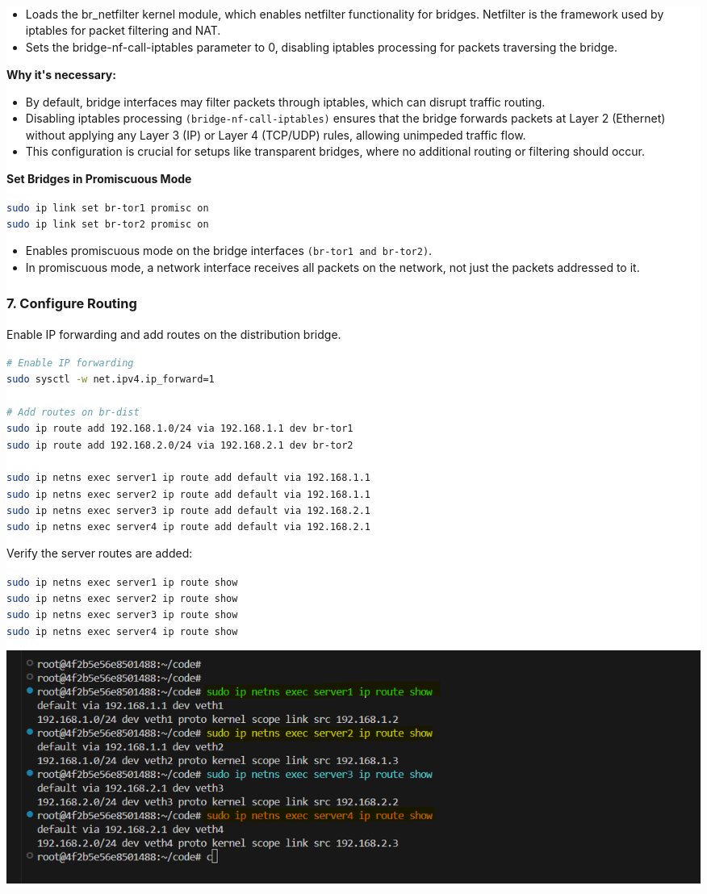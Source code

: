 - Loads the br_netfilter kernel module, which enables netfilter functionality for bridges. Netfilter is the framework used by iptables for packet filtering and NAT.
- Sets the bridge-nf-call-iptables parameter to 0, disabling iptables processing for packets traversing the bridge.

**Why it's necessary:**

- By default, bridge interfaces may filter packets through iptables, which can disrupt traffic routing.
- Disabling iptables processing `(bridge-nf-call-iptables)` ensures that the bridge forwards packets at Layer 2 (Ethernet) without applying any Layer 3 (IP) or Layer 4 (TCP/UDP) rules, allowing unimpeded traffic flow.
- This configuration is crucial for setups like transparent bridges, where no additional routing or filtering should occur.

**Set Bridges in Promiscuous Mode**

```bash
sudo ip link set br-tor1 promisc on
sudo ip link set br-tor2 promisc on
```

- Enables promiscuous mode on the bridge interfaces `(br-tor1 and br-tor2)`.
- In promiscuous mode, a network interface receives all packets on the network, not just the packets addressed to it.


### **7. Configure Routing**

Enable IP forwarding and add routes on the distribution bridge.  

```bash
# Enable IP forwarding
sudo sysctl -w net.ipv4.ip_forward=1

# Add routes on br-dist
sudo ip route add 192.168.1.0/24 via 192.168.1.1 dev br-tor1
sudo ip route add 192.168.2.0/24 via 192.168.2.1 dev br-tor2

sudo ip netns exec server1 ip route add default via 192.168.1.1
sudo ip netns exec server2 ip route add default via 192.168.1.1
sudo ip netns exec server3 ip route add default via 192.168.2.1
sudo ip netns exec server4 ip route add default via 192.168.2.1
```

Verify the server routes are added:
```bash
sudo ip netns exec server1 ip route show
sudo ip netns exec server2 ip route show
sudo ip netns exec server3 ip route show
sudo ip netns exec server4 ip route show
```

![alt text](https://github.com/poridhiEng/poridhi-labs/raw/main/Poridhi%20Labs/CN%20Fundamentals/lab%2002/images/image-23.png)